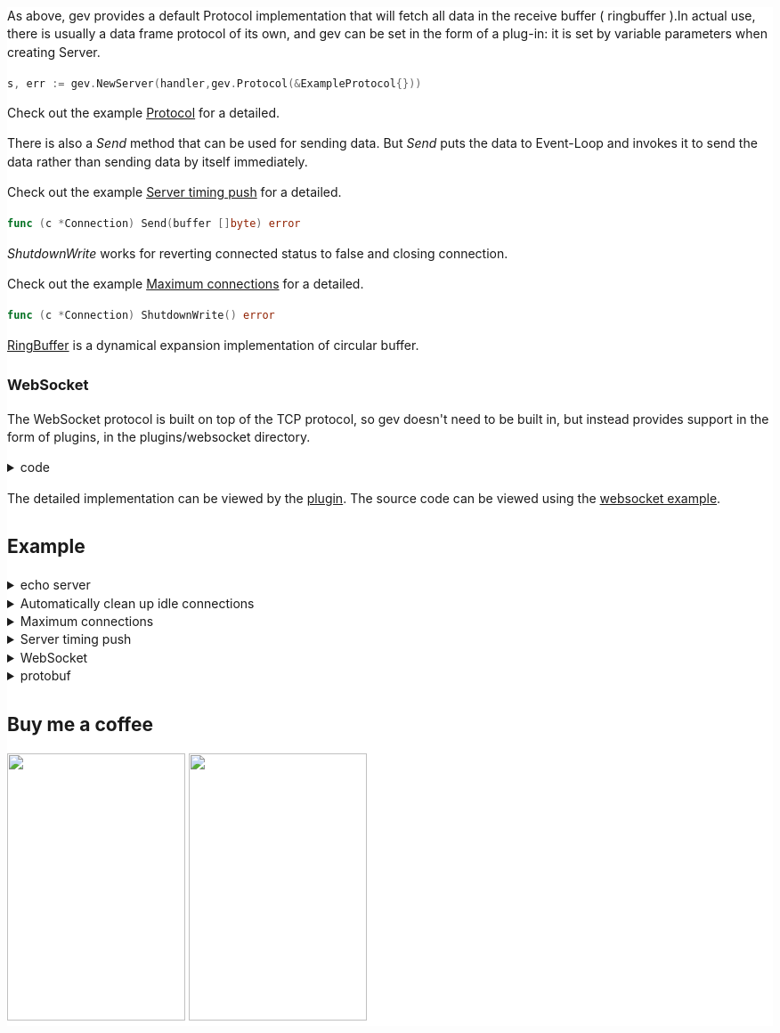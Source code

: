 As above, gev provides a default Protocol implementation that will fetch all data in the receive buffer ( ringbuffer ).In actual use, there is usually a data frame protocol of its own, and gev can be set in the form of a plug-in: it is set by variable parameters when creating Server.

```go
s, err := gev.NewServer(handler,gev.Protocol(&ExampleProtocol{}))
```

Check out the example [Protocol](example/protocol) for a detailed.

There is also a *Send* method that can be used for sending data. But *Send* puts the data to Event-Loop and invokes it to send the data rather than sending data by itself immediately.

Check out the example [Server timing push](example/pushmessage/main.go) for a detailed.

```go
func (c *Connection) Send(buffer []byte) error
```

*ShutdownWrite* works for reverting connected status to false and closing connection.

Check out the example [Maximum connections](example/maxconnection/main.go) for a detailed.

```go
func (c *Connection) ShutdownWrite() error
```

[RingBuffer](https://github.com/Allenxuxu/ringbuffer) is a dynamical expansion implementation of circular buffer.

### WebSocket

The WebSocket protocol is built on top of the TCP protocol, so gev doesn't need to be built in, but instead provides support in the form of plugins, in the plugins/websocket directory.

<details><summary> code </summary></details>

The detailed implementation can be viewed by the [plugin](plugins/websocket). The source code can be viewed using the [websocket example](example/websocket).

## Example

<details><summary> echo server</summary></details>

<details><summary> Automatically clean up idle connections </summary></details>

<details><summary> Maximum connections </summary></details>

<details><summary> Server timing push </summary></details>

<details><summary> WebSocket </summary></details>

<details><summary> protobuf </summary></details>

## Buy me a coffee

<img src="https://raw.githubusercontent.com/Allenxuxu/doc/master/alipay.jpeg" width = "200" height="300" />
<img src="https://raw.githubusercontent.com/Allenxuxu/doc/master/wechat.jpeg" width = "200" height="300" />
